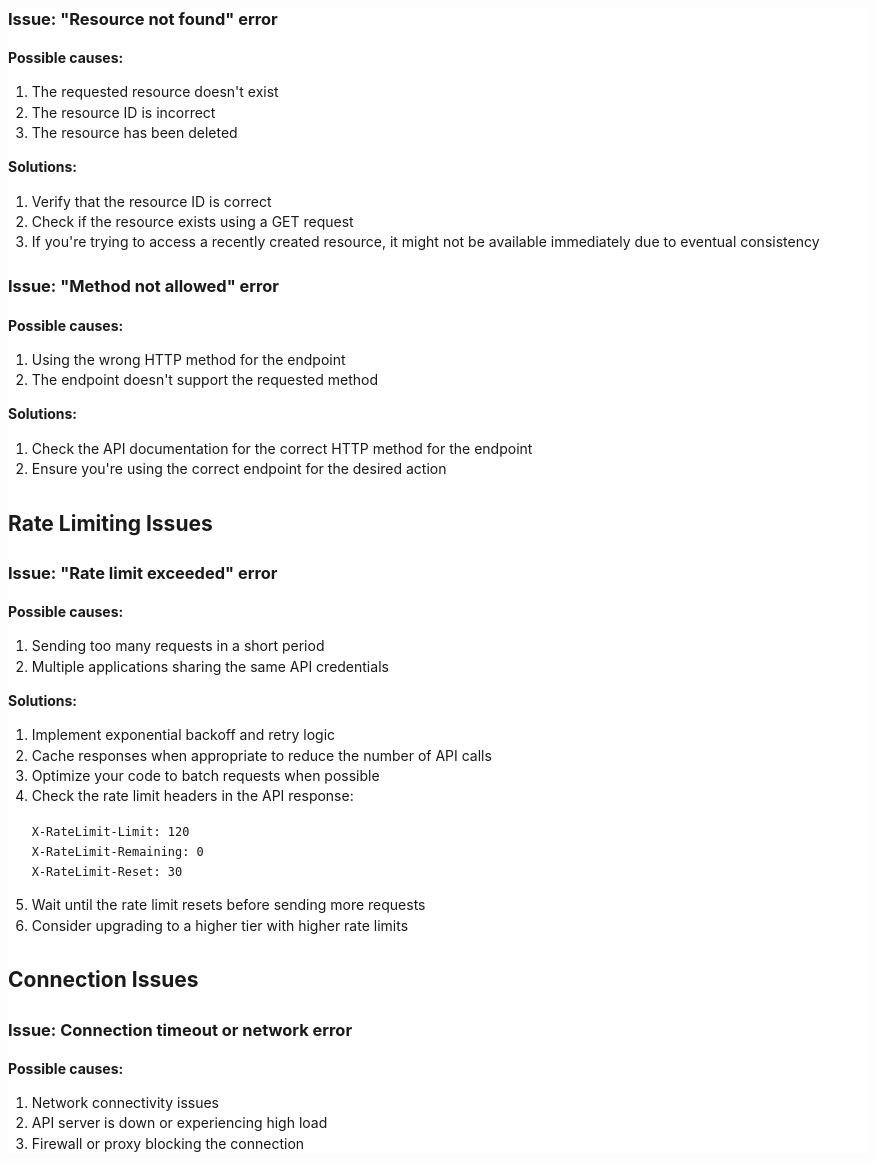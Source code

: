 ### Issue: "Resource not found" error

**Possible causes:**
1. The requested resource doesn't exist
2. The resource ID is incorrect
3. The resource has been deleted

**Solutions:**
1. Verify that the resource ID is correct
2. Check if the resource exists using a GET request
3. If you're trying to access a recently created resource, it might not be available immediately due to eventual consistency

### Issue: "Method not allowed" error

**Possible causes:**
1. Using the wrong HTTP method for the endpoint
2. The endpoint doesn't support the requested method

**Solutions:**
1. Check the API documentation for the correct HTTP method for the endpoint
2. Ensure you're using the correct endpoint for the desired action

## Rate Limiting Issues

### Issue: "Rate limit exceeded" error

**Possible causes:**
1. Sending too many requests in a short period
2. Multiple applications sharing the same API credentials

**Solutions:**
1. Implement exponential backoff and retry logic
2. Cache responses when appropriate to reduce the number of API calls
3. Optimize your code to batch requests when possible
4. Check the rate limit headers in the API response:
   ```
   X-RateLimit-Limit: 120
   X-RateLimit-Remaining: 0
   X-RateLimit-Reset: 30
   ```
5. Wait until the rate limit resets before sending more requests
6. Consider upgrading to a higher tier with higher rate limits

## Connection Issues

### Issue: Connection timeout or network error

**Possible causes:**
1. Network connectivity issues
2. API server is down or experiencing high load
3. Firewall or proxy blocking the connection
